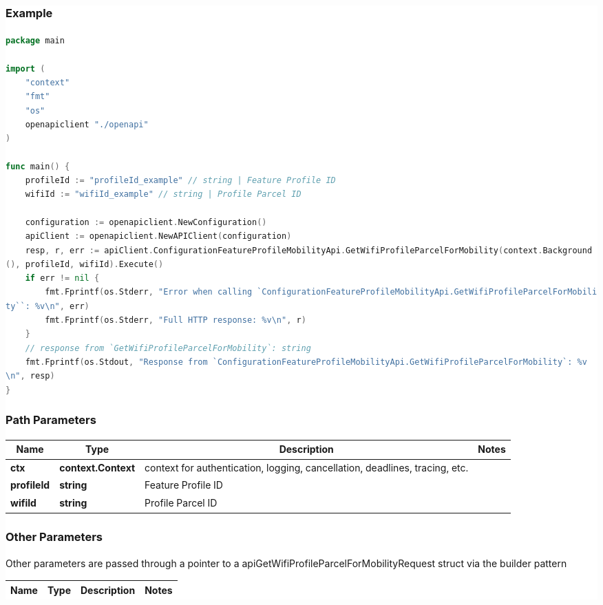 



### Example

```go
package main

import (
    "context"
    "fmt"
    "os"
    openapiclient "./openapi"
)

func main() {
    profileId := "profileId_example" // string | Feature Profile ID
    wifiId := "wifiId_example" // string | Profile Parcel ID

    configuration := openapiclient.NewConfiguration()
    apiClient := openapiclient.NewAPIClient(configuration)
    resp, r, err := apiClient.ConfigurationFeatureProfileMobilityApi.GetWifiProfileParcelForMobility(context.Background(), profileId, wifiId).Execute()
    if err != nil {
        fmt.Fprintf(os.Stderr, "Error when calling `ConfigurationFeatureProfileMobilityApi.GetWifiProfileParcelForMobility``: %v\n", err)
        fmt.Fprintf(os.Stderr, "Full HTTP response: %v\n", r)
    }
    // response from `GetWifiProfileParcelForMobility`: string
    fmt.Fprintf(os.Stdout, "Response from `ConfigurationFeatureProfileMobilityApi.GetWifiProfileParcelForMobility`: %v\n", resp)
}
```

### Path Parameters


Name | Type | Description  | Notes
------------- | ------------- | ------------- | -------------
**ctx** | **context.Context** | context for authentication, logging, cancellation, deadlines, tracing, etc.
**profileId** | **string** | Feature Profile ID | 
**wifiId** | **string** | Profile Parcel ID | 

### Other Parameters

Other parameters are passed through a pointer to a apiGetWifiProfileParcelForMobilityRequest struct via the builder pattern


Name | Type | Description  | Notes
------------- | ------------- | ------------- | -------------


